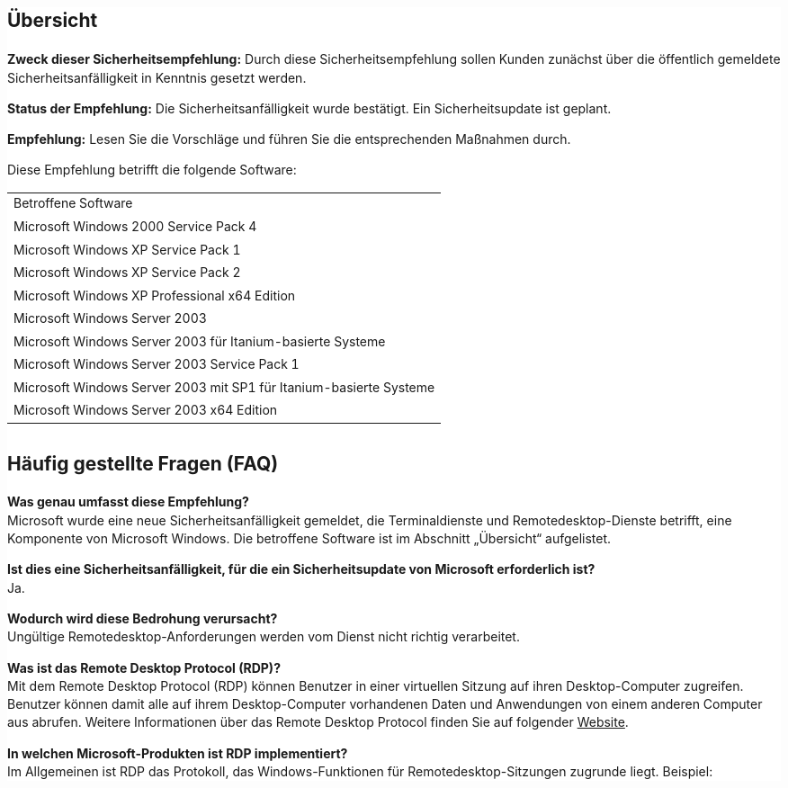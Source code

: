 Übersicht
---------

**Zweck dieser Sicherheitsempfehlung:** Durch diese Sicherheitsempfehlung sollen Kunden zunächst über die öffentlich gemeldete Sicherheitsanfälligkeit in Kenntnis gesetzt werden.

**Status der Empfehlung:** Die Sicherheitsanfälligkeit wurde bestätigt. Ein Sicherheitsupdate ist geplant.

**Empfehlung:** Lesen Sie die Vorschläge und führen Sie die entsprechenden Maßnahmen durch.

Diese Empfehlung betrifft die folgende Software:

|                                                                    |
|--------------------------------------------------------------------|
| Betroffene Software                                                |
| Microsoft Windows 2000 Service Pack 4                              |
| Microsoft Windows XP Service Pack 1                                |
| Microsoft Windows XP Service Pack 2                                |
| Microsoft Windows XP Professional x64 Edition                      |
| Microsoft Windows Server 2003                                      |
| Microsoft Windows Server 2003 für Itanium-basierte Systeme         |
| Microsoft Windows Server 2003 Service Pack 1                       |
| Microsoft Windows Server 2003 mit SP1 für Itanium-basierte Systeme |
| Microsoft Windows Server 2003 x64 Edition                          |

Häufig gestellte Fragen (FAQ)
-----------------------------

**Was genau umfasst diese Empfehlung?**  
Microsoft wurde eine neue Sicherheitsanfälligkeit gemeldet, die Terminaldienste und Remotedesktop-Dienste betrifft, eine Komponente von Microsoft Windows. Die betroffene Software ist im Abschnitt „Übersicht“ aufgelistet.

**Ist dies eine Sicherheitsanfälligkeit, für die ein Sicherheitsupdate von Microsoft erforderlich ist?**  
Ja.

**Wodurch wird diese Bedrohung verursacht?**  
Ungültige Remotedesktop-Anforderungen werden vom Dienst nicht richtig verarbeitet.

**Was ist das Remote Desktop Protocol (RDP)?**  
Mit dem Remote Desktop Protocol (RDP) können Benutzer in einer virtuellen Sitzung auf ihren Desktop-Computer zugreifen. Benutzer können damit alle auf ihrem Desktop-Computer vorhandenen Daten und Anwendungen von einem anderen Computer aus abrufen. Weitere Informationen über das Remote Desktop Protocol finden Sie auf folgender [Website](https://msdn.microsoft.com/library/en-us/termserv/termserv/remote_desktop_protocol.asp).

**In welchen Microsoft-Produkten ist RDP implementiert?**  
Im Allgemeinen ist RDP das Protokoll, das Windows-Funktionen für Remotedesktop-Sitzungen zugrunde liegt. Beispiel:
